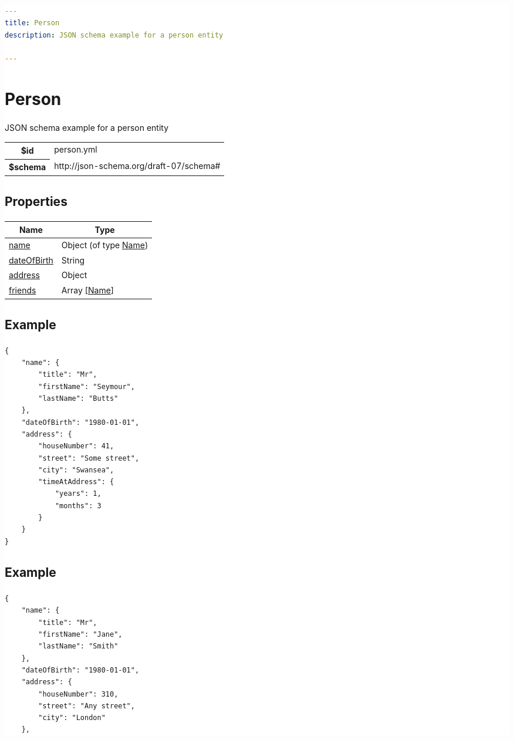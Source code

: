 ```yaml
---
title: Person
description: JSON schema example for a person entity

---
```



# Person

<p>JSON schema example for a person entity</p>

<table>
<tbody>
<tr><th>$id</th><td>person.yml</td></tr>
<tr><th>$schema</th><td>http://json-schema.org/draft-07/schema#</td></tr>
</tbody>
</table>

## Properties

<table class="jssd-properties-table"><thead><tr><th colspan="2">Name</th><th>Type</th></tr></thead><tbody><tr><td colspan="2"><a href="#name">name</a></td><td>Object (of type <a href="./name.html">Name</a>)</td></tr><tr><td colspan="2"><a href="#dateofbirth">dateOfBirth</a></td><td>String</td></tr><tr><td colspan="2"><a href="#address">address</a></td><td>Object</td></tr><tr><td colspan="2"><a href="#friends">friends</a></td><td>Array [<a href="./name.html">Name</a>]</td></tr></tbody></table>


## Example
```
{
    "name": {
        "title": "Mr",
        "firstName": "Seymour",
        "lastName": "Butts"
    },
    "dateOfBirth": "1980-01-01",
    "address": {
        "houseNumber": 41,
        "street": "Some street",
        "city": "Swansea",
        "timeAtAddress": {
            "years": 1,
            "months": 3
        }
    }
}
```
## Example
```
{
    "name": {
        "title": "Mr",
        "firstName": "Jane",
        "lastName": "Smith"
    },
    "dateOfBirth": "1980-01-01",
    "address": {
        "houseNumber": 310,
        "street": "Any street",
        "city": "London"
    },
```
